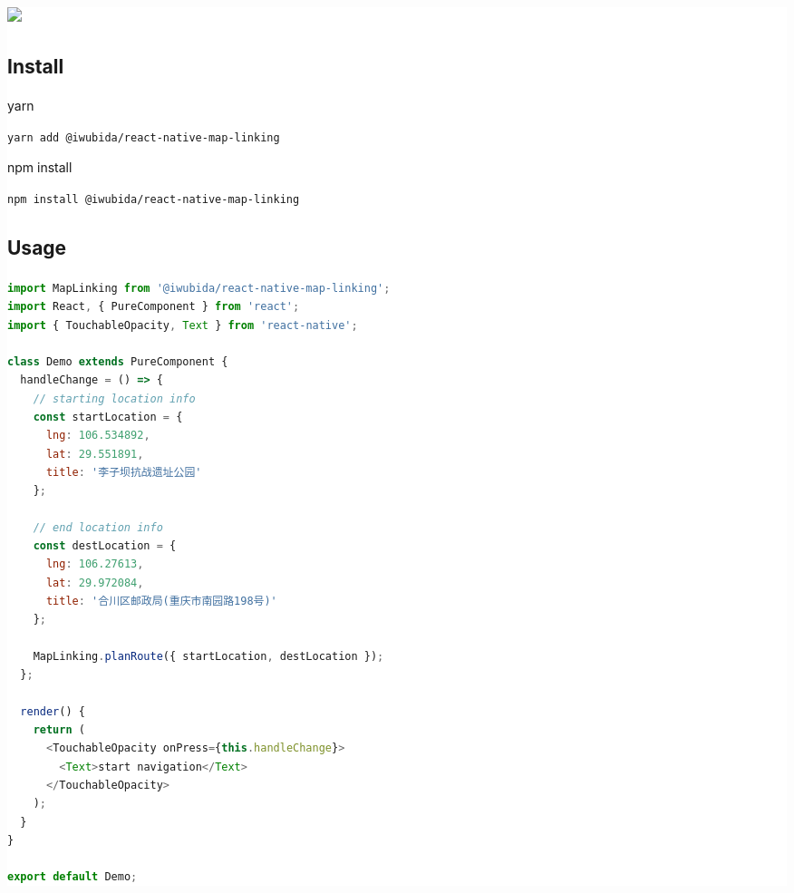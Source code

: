 <img src="/resource/android-qq.jpg" height="400px">

</p>

## Install

yarn

```shell
yarn add @iwubida/react-native-map-linking
```

npm install

```shell
npm install @iwubida/react-native-map-linking
```

## Usage

```javascript
import MapLinking from '@iwubida/react-native-map-linking';
import React, { PureComponent } from 'react';
import { TouchableOpacity, Text } from 'react-native';

class Demo extends PureComponent {
  handleChange = () => {
    // starting location info
    const startLocation = {
      lng: 106.534892,
      lat: 29.551891,
      title: '李子坝抗战遗址公园'
    };

    // end location info
    const destLocation = {
      lng: 106.27613,
      lat: 29.972084,
      title: '合川区邮政局(重庆市南园路198号)'
    };

    MapLinking.planRoute({ startLocation, destLocation });
  };

  render() {
    return (
      <TouchableOpacity onPress={this.handleChange}>
        <Text>start navigation</Text>
      </TouchableOpacity>
    );
  }
}

export default Demo;

```

